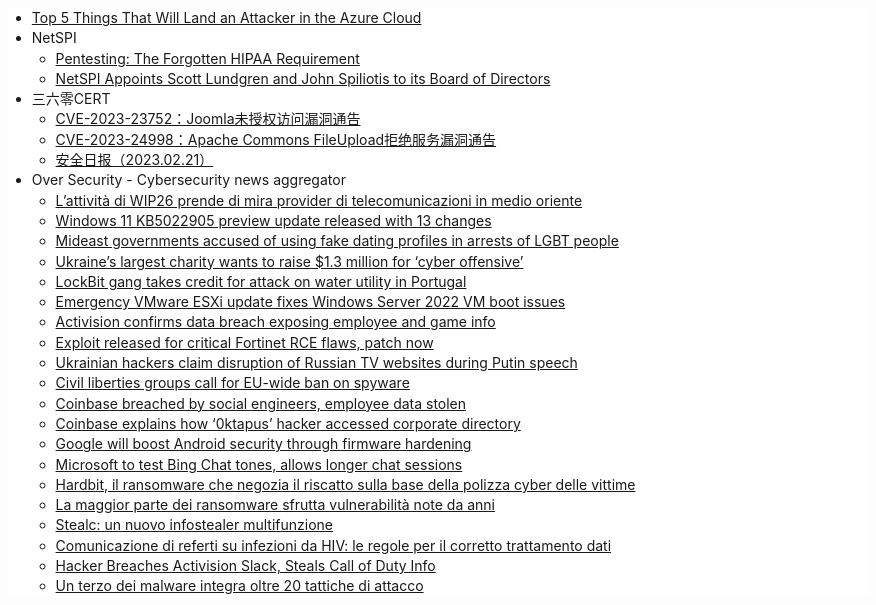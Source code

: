   - [Top 5 Things That Will Land an Attacker in the Azure Cloud](https://www.trustedsec.com/blog/top-5-things-that-will-land-an-attacker-in-the-azure-cloud/)
- NetSPI
  - [Pentesting: The Forgotten HIPAA Requirement](https://www.netspi.com/blog/executive/penetration-testing/forgotten-hipaa-requirement/)
  - [NetSPI Appoints Scott Lundgren and John Spiliotis to its Board of Directors](https://www.netspi.com/news/press-release/board-of-directors-appointments/)
- 三六零CERT
  - [CVE-2023-23752：Joomla未授权访问漏洞通告](https://mp.weixin.qq.com/s?__biz=MzU5MjEzOTM3NA==&mid=2247491869&idx=1&sn=eb4c5401f22be6e08fa8f686b376920e&chksm=fe26e41cc9516d0a8da8a44de28f515adf9a197239970796f839e7248259424b3468c55bbc4e&scene=58&subscene=0#rd)
  - [CVE-2023-24998：Apache Commons FileUpload拒绝服务漏洞通告](https://mp.weixin.qq.com/s?__biz=MzU5MjEzOTM3NA==&mid=2247491869&idx=2&sn=3a9a63f17d92cec0575cfe68e4fc63ed&chksm=fe26e41cc9516d0ad7ddfdba2968570b03a730a00f5f67a0669b53ddf36e314e749532aabe27&scene=58&subscene=0#rd)
  - [安全日报（2023.02.21）](https://mp.weixin.qq.com/s?__biz=MzU5MjEzOTM3NA==&mid=2247491869&idx=3&sn=9fbef5536428425498af46ee69dbda1e&chksm=fe26e41cc9516d0a144924a85195758967e5c7f1d0441b60c11e9fbcf14b05c8f3634048a5b1&scene=58&subscene=0#rd)
- Over Security - Cybersecurity news aggregator
  - [L’attività di WIP26 prende di mira provider di telecomunicazioni in medio oriente](https://www.insicurezzadigitale.com/lattivita-di-wip26-prende-di-mira-provider-di-telecomunicazioni-in-medio-oriente/)
  - [Windows 11 KB5022905 preview update released with 13 changes](https://www.bleepingcomputer.com/news/microsoft/windows-11-kb5022905-preview-update-released-with-13-changes/)
  - [Mideast governments accused of using fake dating profiles in arrests of LGBT people](https://therecord.media/mideast-governments-accused-of-using-fake-dating-profiles-in-arrests-of-lgbt-people/)
  - [Ukraine’s largest charity wants to raise $1.3 million for ‘cyber offensive’](https://therecord.media/ukraines-largest-charity-wants-to-raise-1-3-million-for-cyber-offensive/)
  - [LockBit gang takes credit for attack on water utility in Portugal](https://therecord.media/porto-portugal-water-utility-cyberattack-lockbit/)
  - [Emergency VMware ESXi update fixes Windows Server 2022 VM boot issues](https://www.bleepingcomputer.com/news/microsoft/emergency-vmware-esxi-update-fixes-windows-server-2022-vm-boot-issues/)
  - [Activision confirms data breach exposing employee and game info](https://www.bleepingcomputer.com/news/security/activision-confirms-data-breach-exposing-employee-and-game-info/)
  - [Exploit released for critical Fortinet RCE flaws, patch now](https://www.bleepingcomputer.com/news/security/exploit-released-for-critical-fortinet-rce-flaws-patch-now/)
  - [Ukrainian hackers claim disruption of Russian TV websites during Putin speech](https://therecord.media/putin-speech-television-ddos-ukraine-it-army/)
  - [Civil liberties groups call for EU-wide ban on spyware](https://therecord.media/civil-liberties-groups-call-for-eu-wide-ban-on-spyware/)
  - [Coinbase breached by social engineers, employee data stolen](https://nakedsecurity.sophos.com/2023/02/21/coinbase-breached-by-social-engineers-employee-data-stolen/)
  - [Coinbase explains how ‘0ktapus’ hacker accessed corporate directory](https://therecord.media/coinbase-explains-how-0ktapus-hacker-accessed-corporate-directory/)
  - [Google will boost Android security through firmware hardening](https://www.bleepingcomputer.com/news/security/google-will-boost-android-security-through-firmware-hardening/)
  - [Microsoft to test Bing Chat tones, allows longer chat sessions](https://www.bleepingcomputer.com/news/microsoft/microsoft-to-test-bing-chat-tones-allows-longer-chat-sessions/)
  - [Hardbit, il ransomware che negozia il riscatto sulla base della polizza cyber delle vittime](https://www.cybersecurity360.it/news/hardbit-il-ransomware-che-negozia-il-riscatto-sulla-base-della-polizza-cyber-delle-vittime/)
  - [La maggior parte dei ransomware sfrutta vulnerabilità note da anni](https://www.securityinfo.it/2023/02/21/ransomware-vulnerabilita-note/?utm_source=rss&utm_medium=rss&utm_campaign=ransomware-vulnerabilita-note)
  - [Stealc: un nuovo infostealer multifunzione](https://www.securityinfo.it/2023/02/21/stealc-un-nuovo-infostealer-multifunzione/?utm_source=rss&utm_medium=rss&utm_campaign=stealc-un-nuovo-infostealer-multifunzione)
  - [Comunicazione di referti su infezioni da HIV: le regole per il corretto trattamento dati](https://www.cybersecurity360.it/legal/privacy-dati-personali/comunicazione-di-referti-su-infezioni-da-hiv-le-regole-per-il-corretto-trattamento-dati/)
  - [Hacker Breaches Activision Slack, Steals Call of Duty Info](https://www.vice.com/en/article/pkg7pn/hacker-breaches-activision-slack-steals-call-of-duty-info)
  - [Un terzo dei malware integra oltre 20 tattiche di attacco](https://www.securityinfo.it/2023/02/21/il-malware-e-sempre-piu-multifunzione/?utm_source=rss&utm_medium=rss&utm_campaign=il-malware-e-sempre-piu-multifunzione)